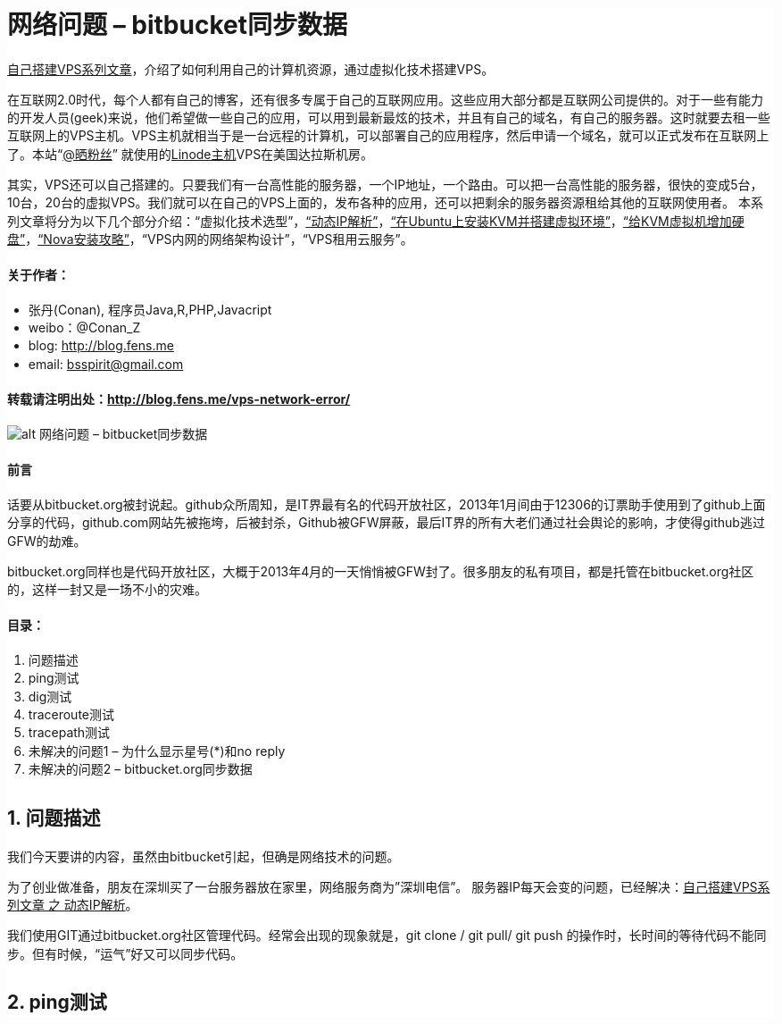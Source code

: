 网络问题 – bitbucket同步数据
=============

[自己搭建VPS系列文章](http://blog.fens.me/series-vps/)，介绍了如何利用自己的计算机资源，通过虚拟化技术搭建VPS。

在互联网2.0时代，每个人都有自己的博客，还有很多专属于自己的互联网应用。这些应用大部分都是互联网公司提供的。对于一些有能力的开发人员(geek)来说，他们希望做一些自己的应用，可以用到最新最炫的技术，并且有自己的域名，有自己的服务器。这时就要去租一些互联网上的VPS主机。VPS主机就相当于是一台远程的计算机，可以部署自己的应用程序，然后申请一个域名，就可以正式发布在互联网上了。本站“[@晒粉丝](http://www.fens.me/)” 就使用的[Linode主机](http://www.linode.com/?r=70e684fdc20f965f06b7b6e80f6acfd25db211ec)VPS在美国达拉斯机房。

其实，VPS还可以自己搭建的。只要我们有一台高性能的服务器，一个IP地址，一个路由。可以把一台高性能的服务器，很快的变成5台，10台，20台的虚拟VPS。我们就可以在自己的VPS上面的，发布各种的应用，还可以把剩余的服务器资源租给其他的互联网使用者。 本系列文章将分为以下几个部分介绍：“虚拟化技术选型”，[“动态IP解析”](http://blog.fens.me/vps-ip-dns)，[“在Ubuntu上安装KVM并搭建虚拟环境”](http://blog.fens.me/vps-kvm/)，[“给KVM虚拟机增加硬盘”](http://blog.fens.me/vps-kvm-disk)，[“Nova安装攻略”](http://blog.fens.me/vps-nova-setup)，“VPS内网的网络架构设计”，“VPS租用云服务”。

#### 关于作者：

+ 张丹(Conan), 程序员Java,R,PHP,Javacript
+ weibo：@Conan_Z
+ blog: http://blog.fens.me
+ email: bsspirit@gmail.com

#### 转载请注明出处：http://blog.fens.me/vps-network-error/

![alt 网络问题 – bitbucket同步数据](http://blog.fens.me/wp-content/uploads/2013/06/bitbucket-title.png)

#### 前言

话要从bitbucket.org被封说起。github众所周知，是IT界最有名的代码开放社区，2013年1月间由于12306的订票助手使用到了github上面分享的代码，github.com网站先被拖垮，后被封杀，Github被GFW屏蔽，最后IT界的所有大老们通过社会舆论的影响，才使得github逃过GFW的劫难。

bitbucket.org同样也是代码开放社区，大概于2013年4月的一天悄悄被GFW封了。很多朋友的私有项目，都是托管在bitbucket.org社区的，这样一封又是一场不小的灾难。

#### 目录：

1. 问题描述
2. ping测试
3. dig测试
4. traceroute测试
5. tracepath测试
6. 未解决的问题1 – 为什么显示星号(*)和no reply
7. 未解决的问题2 – bitbucket.org同步数据

## 1. 问题描述

我们今天要讲的内容，虽然由bitbucket引起，但确是网络技术的问题。

为了创业做准备，朋友在深圳买了一台服务器放在家里，网络服务商为”深圳电信”。 服务器IP每天会变的问题，已经解决：[自己搭建VPS系列文章 之 动态IP解析](http://blog.fens.me/vps-ip-dns/)。

我们使用GIT通过bitbucket.org社区管理代码。经常会出现的现象就是，git clone / git pull/ git push 的操作时，长时间的等待代码不能同步。但有时候，“运气”好又可以同步代码。

## 2. ping测试
